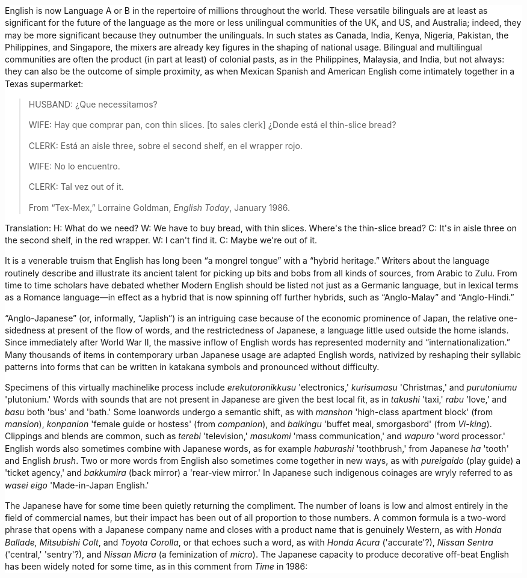 English is now Language A or B in the repertoire of millions throughout the world. These versatile bilinguals are at least as significant for the future of the language as the more or less unilingual communities of the UK, and US, and Australia; indeed, they may be more significant because they outnumber the unilinguals. In such states as Canada, India, Kenya, Nigeria, Pakistan, the Philippines, and Singapore, the mixers are already key figures in the shaping of national usage. Bilingual and multilingual communities are often the product (in part at least) of colonial pasts, as in the Philippines, Malaysia, and India, but not always: they can also be the outcome of simple proximity, as when Mexican Spanish and American English come intimately together in a Texas supermarket:

>HUSBAND: &iquest;Que necessitamos? 
>
>WIFE: Hay que comprar pan, con thin slices. [to sales clerk] &iquest;Donde est&aacute; el thin-slice bread? 
>
>CLERK: Est&aacute; an aisle three, sobre el second shelf, en el wrapper rojo. 
>
>WIFE: No lo encuentro. 
>
>CLERK: Tal vez out of it. 
>
>From &ldquo;Tex-Mex,&rdquo; Lorraine Goldman, *English Today*, January 1986. 

Translation: H: What do we need? W: We have to buy bread, with thin slices. Where's the thin-slice bread? C: It's in aisle three on the second shelf, in the red wrapper. W: I can't find it. C: Maybe we're out of it. 

It is a venerable truism that English has long been &ldquo;a mongrel tongue&rdquo; with a &ldquo;hybrid heritage.&rdquo; Writers about the language routinely describe and illustrate its ancient talent for picking up bits and bobs from all kinds of sources, from Arabic to Zulu. From time to time scholars have debated whether Modern English should be listed not just as a Germanic language, but in lexical terms as a Romance language—in effect as a hybrid that is now spinning off further hybrids, such as &ldquo;Anglo-Malay&rdquo; and &ldquo;Anglo-Hindi.&rdquo; 

&ldquo;Anglo-Japanese&rdquo; (or, informally, &ldquo;Japlish&rdquo;) is an intriguing case because of the economic prominence of Japan, the relative one-sidedness at present of the flow of words, and the restrictedness of Japanese, a language little used outside the home islands. Since immediately after World War II, the massive inflow of English words has represented modernity and &ldquo;internationalization.&rdquo; Many thousands of items in contemporary urban Japanese usage are adapted English words, nativized by reshaping their syllabic patterns into forms that can be written in katakana symbols and pronounced without difficulty. 

Specimens of this virtually machinelike process include *erekutoronikkusu* 'electronics,' *kurisumasu* 'Christmas,' and *purutoniumu* 'plutonium.' Words with sounds that are not present in Japanese are given the best local fit, as in *takushi* 'taxi,' *rabu* 'love,' and *basu* both 'bus' and 'bath.' Some loanwords undergo a semantic shift, as with *manshon* 'high-class apartment block' (from *mansion*), *konpanion* 'female guide or hostess' (from *companion*), and *baikingu* 'buffet meal, smorgasbord' (from *Vi-king*). Clippings and blends are common, such as *terebi* 'television,' *masukomi* 'mass communication,' and *wapuro* 'word processor.' English words also sometimes combine with Japanese words, as for example *haburashi* 'toothbrush,' from Japanese *ha* 'tooth' and English *brush*. Two or more words from English also sometimes come together in new ways, as with *pureigaido* (play guide) a 'ticket agency,' and *bakkumira* (back mirror) a 'rear-view mirror.' In Japanese such indigenous coinages are wryly referred to as *wasei eigo* 'Made-in-Japan English.' 

The Japanese have for some time been quietly returning the compliment. The number of loans is low and almost entirely in the field of commercial names, but their impact has been out of all proportion to those numbers. A common formula is a two-word phrase that opens with a Japanese company name and closes with a product name that is genuinely Western, as with *Honda Ballade, Mitsubishi Colt*, and *Toyota Corolla*, or that echoes such a word, as with *Honda Acura* ('accurate'?), *Nissan Sentra* ('central,' 'sentry'?), and *Nissan Micra* (a feminization of *micro*). The Japanese capacity to produce decorative off-beat English has been widely noted for some time, as in this comment from *Time* in 1986:


[^a1]: Quotations in the text will be found in *The Australian National Dictionary, a dictionary of Australianisms on historical principles*, ed. W.S. Ramson, Oxford University Press, Melbourne, 1988.